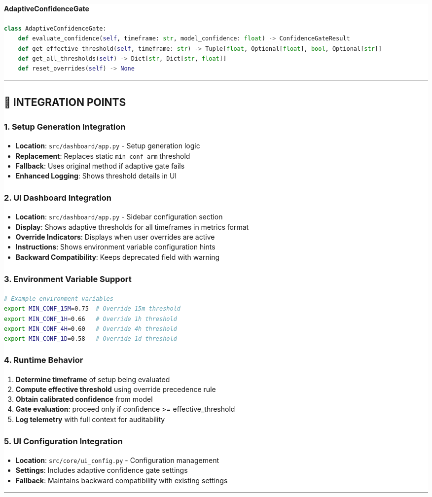 #### **AdaptiveConfidenceGate**
```python
class AdaptiveConfidenceGate:
    def evaluate_confidence(self, timeframe: str, model_confidence: float) -> ConfidenceGateResult
    def get_effective_threshold(self, timeframe: str) -> Tuple[float, Optional[float], bool, Optional[str]]
    def get_all_thresholds(self) -> Dict[str, Dict[str, float]]
    def reset_overrides(self) -> None
```

---

## 🔧 **INTEGRATION POINTS**

### **1. Setup Generation Integration**
- **Location**: `src/dashboard/app.py` - Setup generation logic
- **Replacement**: Replaces static `min_conf_arm` threshold
- **Fallback**: Uses original method if adaptive gate fails
- **Enhanced Logging**: Shows threshold details in UI

### **2. UI Dashboard Integration**
- **Location**: `src/dashboard/app.py` - Sidebar configuration section
- **Display**: Shows adaptive thresholds for all timeframes in metrics format
- **Override Indicators**: Displays when user overrides are active
- **Instructions**: Shows environment variable configuration hints
- **Backward Compatibility**: Keeps deprecated field with warning

### **3. Environment Variable Support**
```bash
# Example environment variables
export MIN_CONF_15M=0.75  # Override 15m threshold
export MIN_CONF_1H=0.66   # Override 1h threshold
export MIN_CONF_4H=0.60   # Override 4h threshold
export MIN_CONF_1D=0.58   # Override 1d threshold
```

### **4. Runtime Behavior**
1. **Determine timeframe** of setup being evaluated
2. **Compute effective threshold** using override precedence rule
3. **Obtain calibrated confidence** from model
4. **Gate evaluation**: proceed only if confidence >= effective_threshold
5. **Log telemetry** with full context for auditability

### **5. UI Configuration Integration**
- **Location**: `src/core/ui_config.py` - Configuration management
- **Settings**: Includes adaptive confidence gate settings
- **Fallback**: Maintains backward compatibility with existing settings

---
